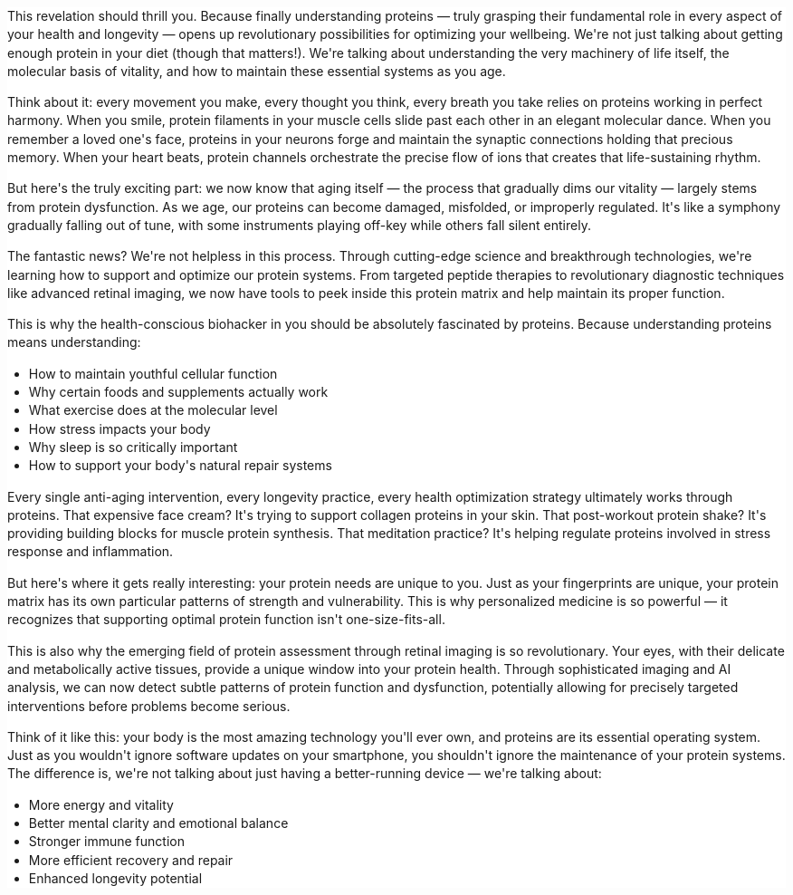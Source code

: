This revelation should thrill you. Because finally understanding proteins — truly grasping their fundamental role in every aspect of your health and longevity — opens up revolutionary possibilities for optimizing your wellbeing. We're not just talking about getting enough protein in your diet (though that matters!). We're talking about understanding the very machinery of life itself, the molecular basis of vitality, and how to maintain these essential systems as you age.

Think about it: every movement you make, every thought you think, every breath you take relies on proteins working in perfect harmony. When you smile, protein filaments in your muscle cells slide past each other in an elegant molecular dance. When you remember a loved one's face, proteins in your neurons forge and maintain the synaptic connections holding that precious memory. When your heart beats, protein channels orchestrate the precise flow of ions that creates that life-sustaining rhythm.

But here's the truly exciting part: we now know that aging itself — the process that gradually dims our vitality — largely stems from protein dysfunction. As we age, our proteins can become damaged, misfolded, or improperly regulated. It's like a symphony gradually falling out of tune, with some instruments playing off-key while others fall silent entirely.

The fantastic news? We're not helpless in this process. Through cutting-edge science and breakthrough technologies, we're learning how to support and optimize our protein systems. From targeted peptide therapies to revolutionary diagnostic techniques like advanced retinal imaging, we now have tools to peek inside this protein matrix and help maintain its proper function.

This is why the health-conscious biohacker in you should be absolutely fascinated by proteins. Because understanding proteins means understanding:

- How to maintain youthful cellular function
- Why certain foods and supplements actually work
- What exercise does at the molecular level
- How stress impacts your body
- Why sleep is so critically important
- How to support your body's natural repair systems

Every single anti-aging intervention, every longevity practice, every health optimization strategy ultimately works through proteins. That expensive face cream? It's trying to support collagen proteins in your skin. That post-workout protein shake? It's providing building blocks for muscle protein synthesis. That meditation practice? It's helping regulate proteins involved in stress response and inflammation.

But here's where it gets really interesting: your protein needs are unique to you. Just as your fingerprints are unique, your protein matrix has its own particular patterns of strength and vulnerability. This is why personalized medicine is so powerful — it recognizes that supporting optimal protein function isn't one-size-fits-all.

This is also why the emerging field of protein assessment through retinal imaging is so revolutionary. Your eyes, with their delicate and metabolically active tissues, provide a unique window into your protein health. Through sophisticated imaging and AI analysis, we can now detect subtle patterns of protein function and dysfunction, potentially allowing for precisely targeted interventions before problems become serious.

Think of it like this: your body is the most amazing technology you'll ever own, and proteins are its essential operating system. Just as you wouldn't ignore software updates on your smartphone, you shouldn't ignore the maintenance of your protein systems. The difference is, we're not talking about just having a better-running device — we're talking about:

- More energy and vitality
- Better mental clarity and emotional balance
- Stronger immune function
- More efficient recovery and repair
- Enhanced longevity potential

